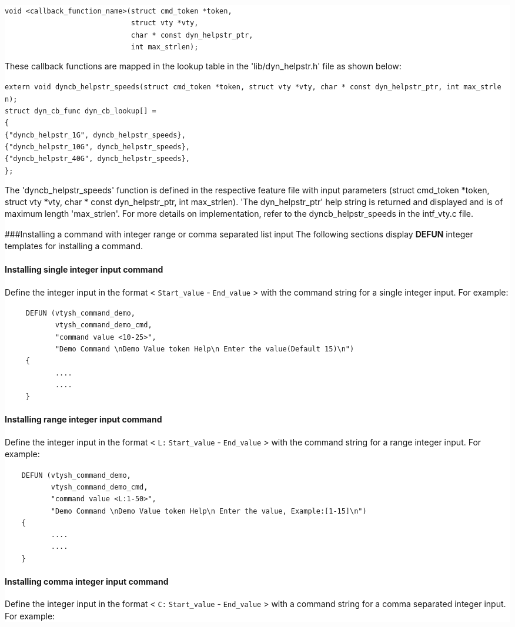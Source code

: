     void <callback_function_name>(struct cmd_token *token,
                                  struct vty *vty,
                                  char * const dyn_helpstr_ptr,
                                  int max_strlen);

These callback functions are mapped in the lookup table in the 'lib/dyn_helpstr.h' file as shown below:

    extern void dyncb_helpstr_speeds(struct cmd_token *token, struct vty *vty, char * const dyn_helpstr_ptr, int max_strlen);
    struct dyn_cb_func dyn_cb_lookup[] =
    {
    {"dyncb_helpstr_1G", dyncb_helpstr_speeds},
    {"dyncb_helpstr_10G", dyncb_helpstr_speeds},
    {"dyncb_helpstr_40G", dyncb_helpstr_speeds},
    };

The 'dyncb\_helpstr\_speeds' function is defined in the respective feature file with input parameters (struct cmd\_token \*token, struct vty \*vty, char \* const dyn\_helpstr\_ptr, int max\_strlen). 'The dyn\_helpstr\_ptr' help string is returned and displayed and is of maximum length 'max\_strlen'. For more details on implementation, refer to the dyncb\_helpstr\_speeds in the intf\_vty.c file.

###Installing a command with integer range or comma separated list input
The following sections display **DEFUN** integer templates for installing a command.

#### Installing single integer input command
Define the integer input in the format < `Start_value` - `End_value` > with the command string for a single integer input. For example:

         DEFUN (vtysh_command_demo,
                vtysh_command_demo_cmd,
                "command value <10-25>",
                "Demo Command \nDemo Value token Help\n Enter the value(Default 15)\n")
         {
                ....
                ....
         }

#### Installing range integer input command
Define the integer input in the format < `L:` `Start_value` - `End_value` > with the command string for a range integer input. For example:

        DEFUN (vtysh_command_demo,
               vtysh_command_demo_cmd,
               "command value <L:1-50>",
               "Demo Command \nDemo Value token Help\n Enter the value, Example:[1-15]\n")
        {
               ....
               ....
        }

#### Installing comma integer input command
Define the integer input in the format < `C:` `Start_value` - `End_value` > with a command string for a comma separated integer input. For example:
